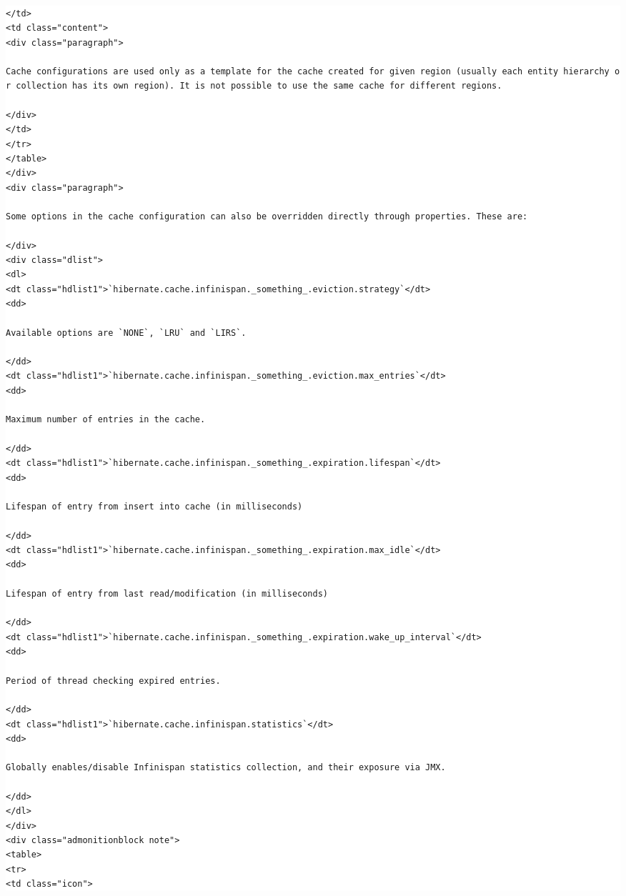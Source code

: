     </td>
    <td class="content">
    <div class="paragraph">

    Cache configurations are used only as a template for the cache created for given region (usually each entity hierarchy or collection has its own region). It is not possible to use the same cache for different regions.

    </div>
    </td>
    </tr>
    </table>
    </div>
    <div class="paragraph">

    Some options in the cache configuration can also be overridden directly through properties. These are:

    </div>
    <div class="dlist">
    <dl>
    <dt class="hdlist1">`hibernate.cache.infinispan._something_.eviction.strategy`</dt>
    <dd>

    Available options are `NONE`, `LRU` and `LIRS`.

    </dd>
    <dt class="hdlist1">`hibernate.cache.infinispan._something_.eviction.max_entries`</dt>
    <dd>

    Maximum number of entries in the cache.

    </dd>
    <dt class="hdlist1">`hibernate.cache.infinispan._something_.expiration.lifespan`</dt>
    <dd>

    Lifespan of entry from insert into cache (in milliseconds)

    </dd>
    <dt class="hdlist1">`hibernate.cache.infinispan._something_.expiration.max_idle`</dt>
    <dd>

    Lifespan of entry from last read/modification (in milliseconds)

    </dd>
    <dt class="hdlist1">`hibernate.cache.infinispan._something_.expiration.wake_up_interval`</dt>
    <dd>

    Period of thread checking expired entries.

    </dd>
    <dt class="hdlist1">`hibernate.cache.infinispan.statistics`</dt>
    <dd>

    Globally enables/disable Infinispan statistics collection, and their exposure via JMX.

    </dd>
    </dl>
    </div>
    <div class="admonitionblock note">
    <table>
    <tr>
    <td class="icon">
